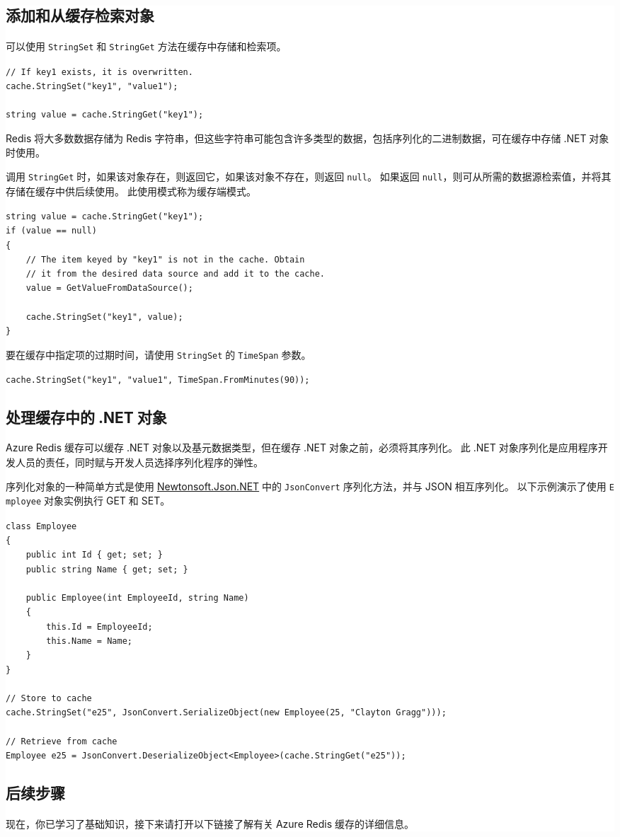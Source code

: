 ## <a name="add-object" id="add-and-retrieve-objects-from-the-cache"></a>添加和从缓存检索对象
可以使用 `StringSet` 和 `StringGet` 方法在缓存中存储和检索项。

    // If key1 exists, it is overwritten.
    cache.StringSet("key1", "value1");

    string value = cache.StringGet("key1");

Redis 将大多数数据存储为 Redis 字符串，但这些字符串可能包含许多类型的数据，包括序列化的二进制数据，可在缓存中存储 .NET 对象时使用。

调用 `StringGet` 时，如果该对象存在，则返回它，如果该对象不存在，则返回 `null`。 如果返回 `null`，则可从所需的数据源检索值，并将其存储在缓存中供后续使用。 此使用模式称为缓存端模式。

    string value = cache.StringGet("key1");
    if (value == null)
    {
        // The item keyed by "key1" is not in the cache. Obtain
        // it from the desired data source and add it to the cache.
        value = GetValueFromDataSource();

        cache.StringSet("key1", value);
    }

要在缓存中指定项的过期时间，请使用 `StringSet` 的 `TimeSpan` 参数。

    cache.StringSet("key1", "value1", TimeSpan.FromMinutes(90));

## <a name="store-session" id="work-with-net-objects-in-the-cache"></a>处理缓存中的 .NET 对象
Azure Redis 缓存可以缓存 .NET 对象以及基元数据类型，但在缓存 .NET 对象之前，必须将其序列化。 此 .NET 对象序列化是应用程序开发人员的责任，同时赋与开发人员选择序列化程序的弹性。

序列化对象的一种简单方式是使用 [Newtonsoft.Json.NET](https://www.nuget.org/packages/Newtonsoft.Json/8.0.1-beta1) 中的 `JsonConvert` 序列化方法，并与 JSON 相互序列化。 以下示例演示了使用 `Employee` 对象实例执行 GET 和 SET。

    class Employee
    {
        public int Id { get; set; }
        public string Name { get; set; }

        public Employee(int EmployeeId, string Name)
        {
            this.Id = EmployeeId;
            this.Name = Name;
        }
    }

    // Store to cache
    cache.StringSet("e25", JsonConvert.SerializeObject(new Employee(25, "Clayton Gragg")));

    // Retrieve from cache
    Employee e25 = JsonConvert.DeserializeObject<Employee>(cache.StringGet("e25"));

## <a name="next-steps"></a> 后续步骤
现在，你已学习了基础知识，接下来请打开以下链接了解有关 Azure Redis 缓存的详细信息。
